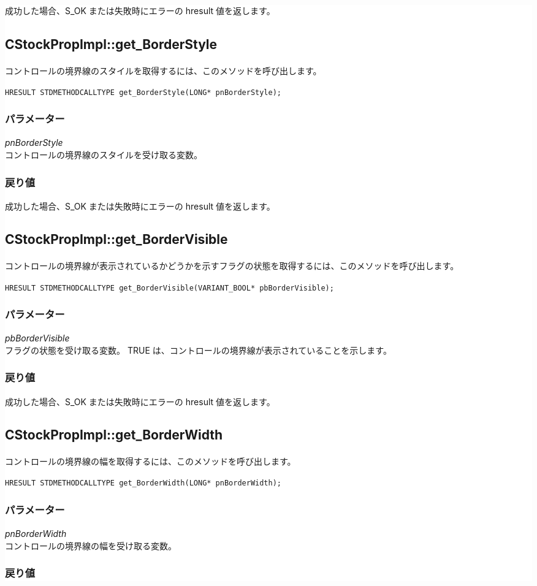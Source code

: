 成功した場合、S_OK または失敗時にエラーの hresult 値を返します。

##  <a name="get_borderstyle"></a>  CStockPropImpl::get_BorderStyle

コントロールの境界線のスタイルを取得するには、このメソッドを呼び出します。

```
HRESULT STDMETHODCALLTYPE get_BorderStyle(LONG* pnBorderStyle);
```

### <a name="parameters"></a>パラメーター

*pnBorderStyle*<br/>
コントロールの境界線のスタイルを受け取る変数。

### <a name="return-value"></a>戻り値

成功した場合、S_OK または失敗時にエラーの hresult 値を返します。

##  <a name="get_bordervisible"></a>  CStockPropImpl::get_BorderVisible

コントロールの境界線が表示されているかどうかを示すフラグの状態を取得するには、このメソッドを呼び出します。

```
HRESULT STDMETHODCALLTYPE get_BorderVisible(VARIANT_BOOL* pbBorderVisible);
```

### <a name="parameters"></a>パラメーター

*pbBorderVisible*<br/>
フラグの状態を受け取る変数。 TRUE は、コントロールの境界線が表示されていることを示します。

### <a name="return-value"></a>戻り値

成功した場合、S_OK または失敗時にエラーの hresult 値を返します。

##  <a name="get_borderwidth"></a>  CStockPropImpl::get_BorderWidth

コントロールの境界線の幅を取得するには、このメソッドを呼び出します。

```
HRESULT STDMETHODCALLTYPE get_BorderWidth(LONG* pnBorderWidth);
```

### <a name="parameters"></a>パラメーター

*pnBorderWidth*<br/>
コントロールの境界線の幅を受け取る変数。

### <a name="return-value"></a>戻り値
